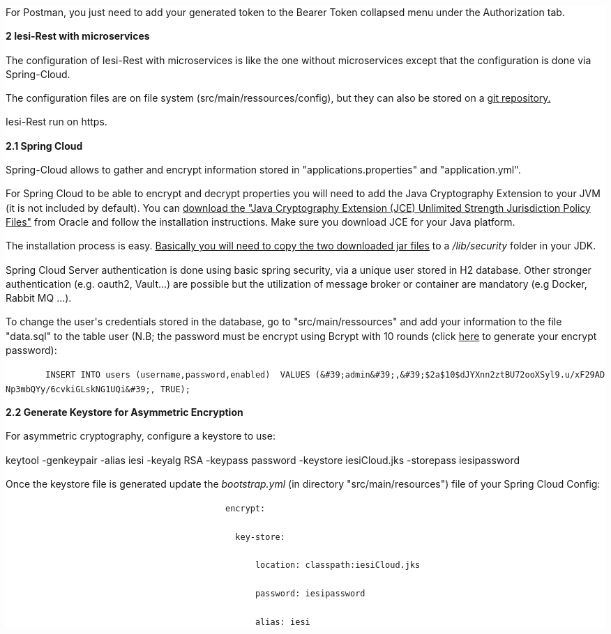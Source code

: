 For Postman, you just need to add your generated token to the Bearer Token collapsed menu under the Authorization tab.

**2 Iesi-Rest with microservices**

The configuration of Iesi-Rest with microservices is like the one without microservices except that the configuration is done via Spring-Cloud.

The configuration files are on file system (src/main/ressources/config), but they can also be stored on a [git repository.](https://cloud.spring.io/spring-cloud-config/multi/multi__spring_cloud_config_server.html)

Iesi-Rest run on https.

**2.1 Spring Cloud**

Spring-Cloud allows to gather and encrypt information stored in &quot;applications.properties&quot; and &quot;application.yml&quot;.

For Spring Cloud to be able to encrypt and decrypt properties you will need to add the Java Cryptography Extension to your JVM (it is not included by default). You can [download the &quot;Java Cryptography Extension (JCE) Unlimited Strength Jurisdiction Policy Files&quot;](https://www.oracle.com/technetwork/java/javase/downloads/jce-all-download-5170447.html) from Oracle and follow the installation instructions. Make sure you download JCE for your Java platform.

The installation process is easy. [Basically you will need to copy the two downloaded jar files](https://dzone.com/articles/install-java-cryptography-extension-jce-unlimited) to a _/lib/security_ folder in your JDK.

Spring Cloud Server authentication is done using basic spring security, via a unique user stored in H2 database. Other stronger authentication (e.g. oauth2,  Vault…) are possible but the utilization of message broker or container are mandatory (e.g Docker, Rabbit MQ …).

To change the user&#39;s credentials stored in the database, go to &quot;src/main/ressources&quot; and add your information to the file &quot;data.sql&quot; to the table user (N.B; the password must be encrypt using Bcrypt with 10 rounds (click [here](https://www.browserling.com/tools/bcrypt) to generate your encrypt password):

            INSERT INTO users (username,password,enabled)  VALUES (&#39;admin&#39;,&#39;$2a$10$dJYXnn2ztBU72ooXSyl9.u/xF29ADNp3mbQYy/6cvkiGLskNG1UQi&#39;, TRUE);

**2.2 Generate Keystore for Asymmetric Encryption**

For asymmetric cryptography, configure a keystore to use:

keytool -genkeypair -alias iesi -keyalg RSA -keypass password -keystore iesiCloud.jks -storepass iesipassword

Once the keystore file is generated update the _bootstrap.yml_ (in directory &quot;src/main/resources&quot;) file of your Spring Cloud Config:

                                                encrypt:

                                                  key-store:

                                                      location: classpath:iesiCloud.jks

                                                      password: iesipassword

                                                      alias: iesi

